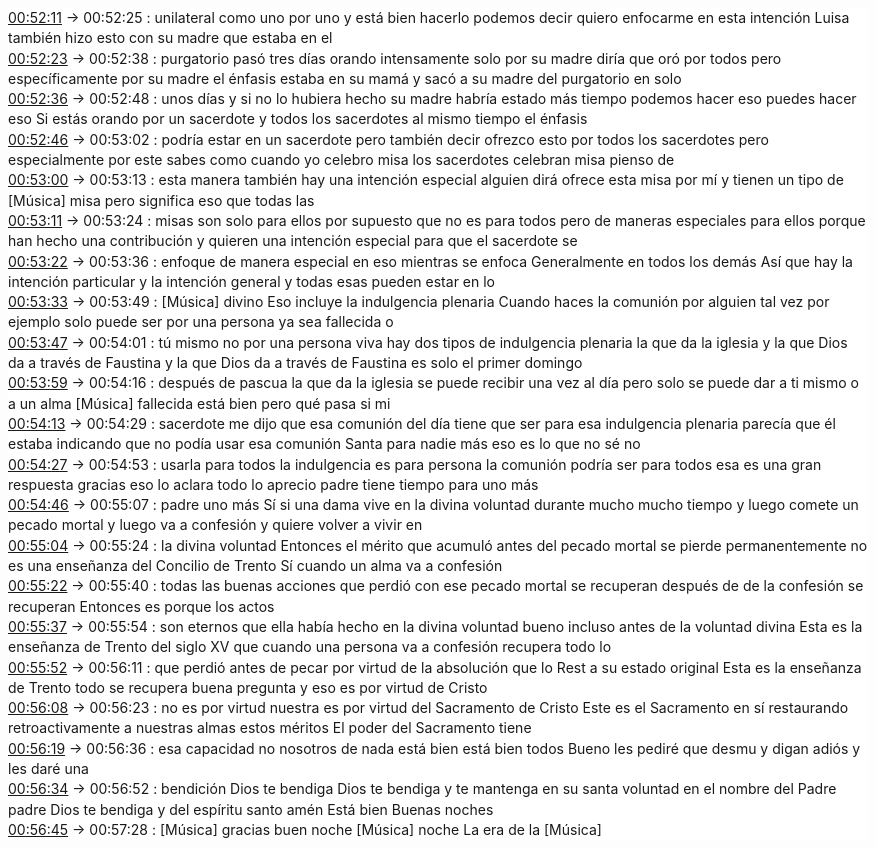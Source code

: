 [00:52:11](https://www.youtube.com/watch?v=TPnZM3ueMGk&t=3130.839s&t=3131s) -> 00:52:25 : unilateral como uno por uno y está bien hacerlo podemos decir quiero enfocarme en esta intención Luisa también hizo esto con su madre que estaba en el  
[00:52:23](https://www.youtube.com/watch?v=TPnZM3ueMGk&t=3143.079s&t=3143s) -> 00:52:38 : purgatorio pasó tres días orando intensamente solo por su madre diría que oró por todos pero específicamente por su madre el énfasis estaba en su mamá y sacó a su madre del purgatorio en solo  
[00:52:36](https://www.youtube.com/watch?v=TPnZM3ueMGk&t=3156.16s&t=3156s) -> 00:52:48 : unos días y si no lo hubiera hecho su madre habría estado más tiempo podemos hacer eso puedes hacer eso Si estás orando por un sacerdote y todos los sacerdotes al mismo tiempo el énfasis  
[00:52:46](https://www.youtube.com/watch?v=TPnZM3ueMGk&t=3166.24s&t=3166s) -> 00:53:02 : podría estar en un sacerdote pero también decir ofrezco esto por todos los sacerdotes pero especialmente por este sabes como cuando yo celebro misa los sacerdotes celebran misa pienso de  
[00:53:00](https://www.youtube.com/watch?v=TPnZM3ueMGk&t=3179.68s&t=3180s) -> 00:53:13 : esta manera también hay una intención especial alguien dirá ofrece esta misa por mí y tienen un tipo de [Música] misa pero significa eso que todas las  
[00:53:11](https://www.youtube.com/watch?v=TPnZM3ueMGk&t=3190.799s&t=3191s) -> 00:53:24 : misas son solo para ellos por supuesto que no es para todos pero de maneras especiales para ellos porque han hecho una contribución y quieren una intención especial para que el sacerdote se  
[00:53:22](https://www.youtube.com/watch?v=TPnZM3ueMGk&t=3201.799s&t=3202s) -> 00:53:36 : enfoque de manera especial en eso mientras se enfoca Generalmente en todos los demás Así que hay la intención particular y la intención general y todas esas pueden estar en lo  
[00:53:33](https://www.youtube.com/watch?v=TPnZM3ueMGk&t=3213.19s&t=3213s) -> 00:53:49 : [Música] divino Eso incluye la indulgencia plenaria Cuando haces la comunión por alguien tal vez por ejemplo solo puede ser por una persona ya sea fallecida o  
[00:53:47](https://www.youtube.com/watch?v=TPnZM3ueMGk&t=3227.0s&t=3227s) -> 00:54:01 : tú mismo no por una persona viva hay dos tipos de indulgencia plenaria la que da la iglesia y la que Dios da a través de Faustina y la que Dios da a través de Faustina es solo el primer domingo  
[00:53:59](https://www.youtube.com/watch?v=TPnZM3ueMGk&t=3239.319s&t=3239s) -> 00:54:16 : después de pascua la que da la iglesia se puede recibir una vez al día pero solo se puede dar a ti mismo o a un alma [Música] fallecida está bien pero qué pasa si mi  
[00:54:13](https://www.youtube.com/watch?v=TPnZM3ueMGk&t=3253.24s&t=3253s) -> 00:54:29 : sacerdote me dijo que esa comunión del día tiene que ser para esa indulgencia plenaria parecía que él estaba indicando que no podía usar esa comunión Santa para nadie más eso es lo que no sé no  
[00:54:27](https://www.youtube.com/watch?v=TPnZM3ueMGk&t=3266.839s&t=3267s) -> 00:54:53 : usarla para todos la indulgencia es para persona la comunión podría ser para todos esa es una gran respuesta gracias eso lo aclara todo lo aprecio padre tiene tiempo para uno más  
[00:54:46](https://www.youtube.com/watch?v=TPnZM3ueMGk&t=3286.359s&t=3286s) -> 00:55:07 : padre uno más Sí si una dama vive en la divina voluntad durante mucho mucho tiempo y luego comete un pecado mortal y luego va a confesión y quiere volver a vivir en  
[00:55:04](https://www.youtube.com/watch?v=TPnZM3ueMGk&t=3303.799s&t=3304s) -> 00:55:24 : la divina voluntad Entonces el mérito que acumuló antes del pecado mortal se pierde permanentemente no es una enseñanza del Concilio de Trento Sí cuando un alma va a confesión  
[00:55:22](https://www.youtube.com/watch?v=TPnZM3ueMGk&t=3321.96s&t=3322s) -> 00:55:40 : todas las buenas acciones que perdió con ese pecado mortal se recuperan después de de la confesión se recuperan Entonces es porque los actos  
[00:55:37](https://www.youtube.com/watch?v=TPnZM3ueMGk&t=3337.319s&t=3337s) -> 00:55:54 : son eternos que ella había hecho en la divina voluntad bueno incluso antes de la voluntad divina Esta es la enseñanza de Trento del siglo XV que cuando una persona va a confesión recupera todo lo  
[00:55:52](https://www.youtube.com/watch?v=TPnZM3ueMGk&t=3351.88s&t=3352s) -> 00:56:11 : que perdió antes de pecar por virtud de la absolución que lo Rest a su estado original Esta es la enseñanza de Trento todo se recupera buena pregunta y eso es por virtud de Cristo  
[00:56:08](https://www.youtube.com/watch?v=TPnZM3ueMGk&t=3367.839s&t=3368s) -> 00:56:23 : no es por virtud nuestra es por virtud del Sacramento de Cristo Este es el Sacramento en sí restaurando retroactivamente a nuestras almas estos méritos El poder del Sacramento tiene  
[00:56:19](https://www.youtube.com/watch?v=TPnZM3ueMGk&t=3379.359s&t=3379s) -> 00:56:36 : esa capacidad no nosotros de nada está bien está bien todos Bueno les pediré que desmu y digan adiós y les daré una  
[00:56:34](https://www.youtube.com/watch?v=TPnZM3ueMGk&t=3394.16s&t=3394s) -> 00:56:52 : bendición Dios te bendiga Dios te bendiga y te mantenga en su santa voluntad en el nombre del Padre padre Dios te bendiga y del espíritu santo amén Está bien Buenas noches  
[00:56:45](https://www.youtube.com/watch?v=TPnZM3ueMGk&t=3404.98s&t=3405s) -> 00:57:28 : [Música] gracias buen noche [Música] noche La era de la [Música]  